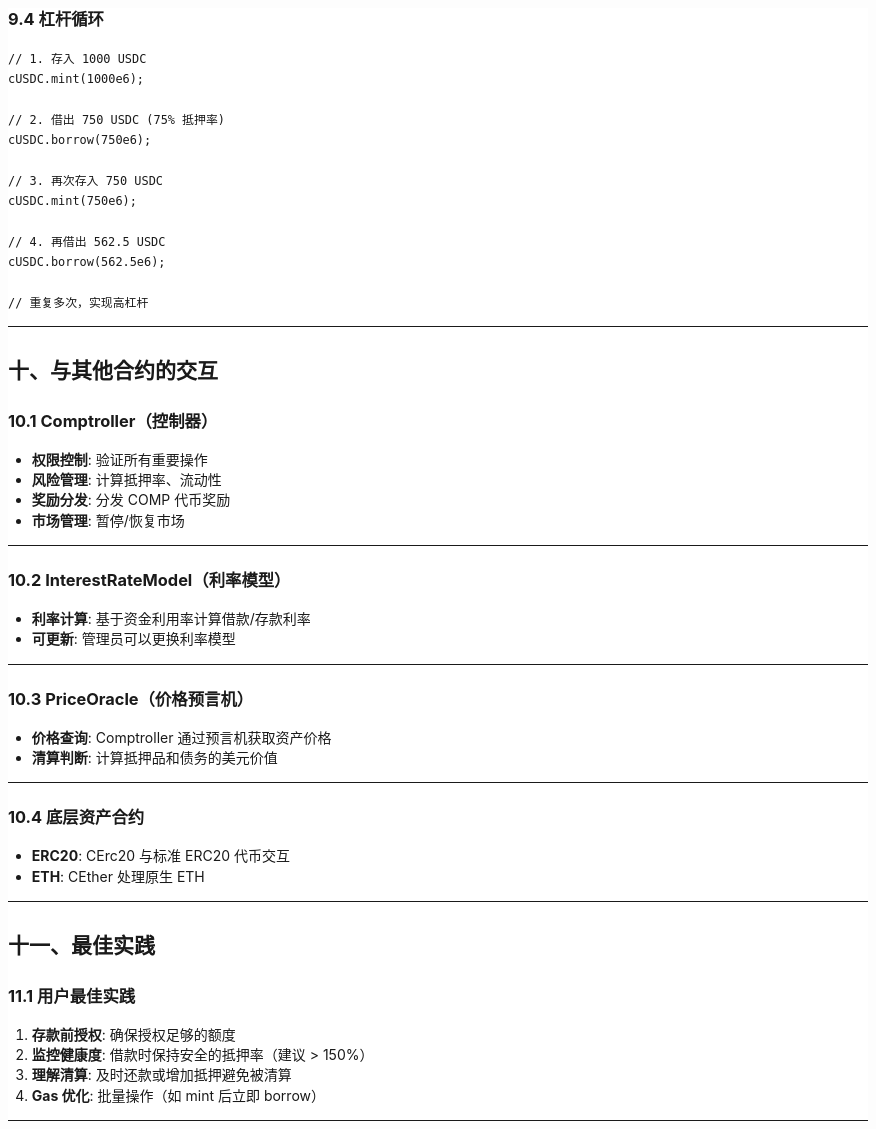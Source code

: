 
### 9.4 杠杆循环
```solidity
// 1. 存入 1000 USDC
cUSDC.mint(1000e6);

// 2. 借出 750 USDC (75% 抵押率)
cUSDC.borrow(750e6);

// 3. 再次存入 750 USDC
cUSDC.mint(750e6);

// 4. 再借出 562.5 USDC
cUSDC.borrow(562.5e6);

// 重复多次，实现高杠杆
```

---

## 十、与其他合约的交互

### 10.1 Comptroller（控制器）
- **权限控制**: 验证所有重要操作
- **风险管理**: 计算抵押率、流动性
- **奖励分发**: 分发 COMP 代币奖励
- **市场管理**: 暂停/恢复市场

---

### 10.2 InterestRateModel（利率模型）
- **利率计算**: 基于资金利用率计算借款/存款利率
- **可更新**: 管理员可以更换利率模型

---

### 10.3 PriceOracle（价格预言机）
- **价格查询**: Comptroller 通过预言机获取资产价格
- **清算判断**: 计算抵押品和债务的美元价值

---

### 10.4 底层资产合约
- **ERC20**: CErc20 与标准 ERC20 代币交互
- **ETH**: CEther 处理原生 ETH

---

## 十一、最佳实践

### 11.1 用户最佳实践
1. **存款前授权**: 确保授权足够的额度
2. **监控健康度**: 借款时保持安全的抵押率（建议 > 150%）
3. **理解清算**: 及时还款或增加抵押避免被清算
4. **Gas 优化**: 批量操作（如 mint 后立即 borrow）

---